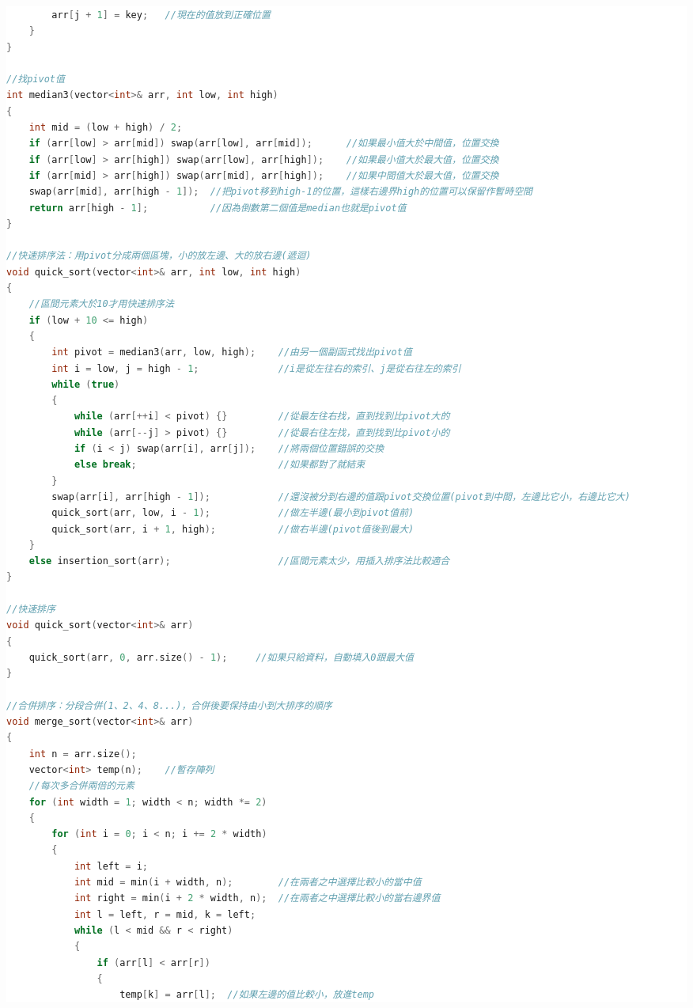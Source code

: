 ```cpp
        arr[j + 1] = key;   //現在的值放到正確位置
    }
}

//找pivot值
int median3(vector<int>& arr, int low, int high) 
{
    int mid = (low + high) / 2;
    if (arr[low] > arr[mid]) swap(arr[low], arr[mid]);      //如果最小值大於中間值，位置交換
    if (arr[low] > arr[high]) swap(arr[low], arr[high]);    //如果最小值大於最大值，位置交換
    if (arr[mid] > arr[high]) swap(arr[mid], arr[high]);    //如果中間值大於最大值，位置交換
    swap(arr[mid], arr[high - 1]);  //把pivot移到high-1的位置，這樣右邊界high的位置可以保留作暫時空間                        
    return arr[high - 1];           //因為倒數第二個值是median也就是pivot值                              
}

//快速排序法：用pivot分成兩個區塊，小的放左邊、大的放右邊(遞迴)
void quick_sort(vector<int>& arr, int low, int high) 
{
    //區間元素大於10才用快速排序法
    if (low + 10 <= high) 
    {
        int pivot = median3(arr, low, high);    //由另一個副函式找出pivot值
        int i = low, j = high - 1;              //i是從左往右的索引、j是從右往左的索引
        while (true) 
        {
            while (arr[++i] < pivot) {}         //從最左往右找，直到找到比pivot大的
            while (arr[--j] > pivot) {}         //從最右往左找，直到找到比pivot小的
            if (i < j) swap(arr[i], arr[j]);    //將兩個位置錯誤的交換
            else break;                         //如果都對了就結束
        }
        swap(arr[i], arr[high - 1]);            //還沒被分到右邊的值跟pivot交換位置(pivot到中間，左邊比它小，右邊比它大)
        quick_sort(arr, low, i - 1);            //做左半邊(最小到pivot值前)
        quick_sort(arr, i + 1, high);           //做右半邊(pivot值後到最大)
    }
    else insertion_sort(arr);                   //區間元素太少，用插入排序法比較適合
}

//快速排序
void quick_sort(vector<int>& arr)
{
    quick_sort(arr, 0, arr.size() - 1);     //如果只給資料，自動填入0跟最大值
}

//合併排序：分段合併(1、2、4、8...)，合併後要保持由小到大排序的順序
void merge_sort(vector<int>& arr) 
{
    int n = arr.size();
    vector<int> temp(n);    //暫存陣列
    //每次多合併兩倍的元素
    for (int width = 1; width < n; width *= 2) 
    {
        for (int i = 0; i < n; i += 2 * width) 
        {
            int left = i;                   
            int mid = min(i + width, n);        //在兩者之中選擇比較小的當中值
            int right = min(i + 2 * width, n);  //在兩者之中選擇比較小的當右邊界值
            int l = left, r = mid, k = left;
            while (l < mid && r < right)
            {
                if (arr[l] < arr[r])
                {
                    temp[k] = arr[l];  //如果左邊的值比較小，放進temp
```